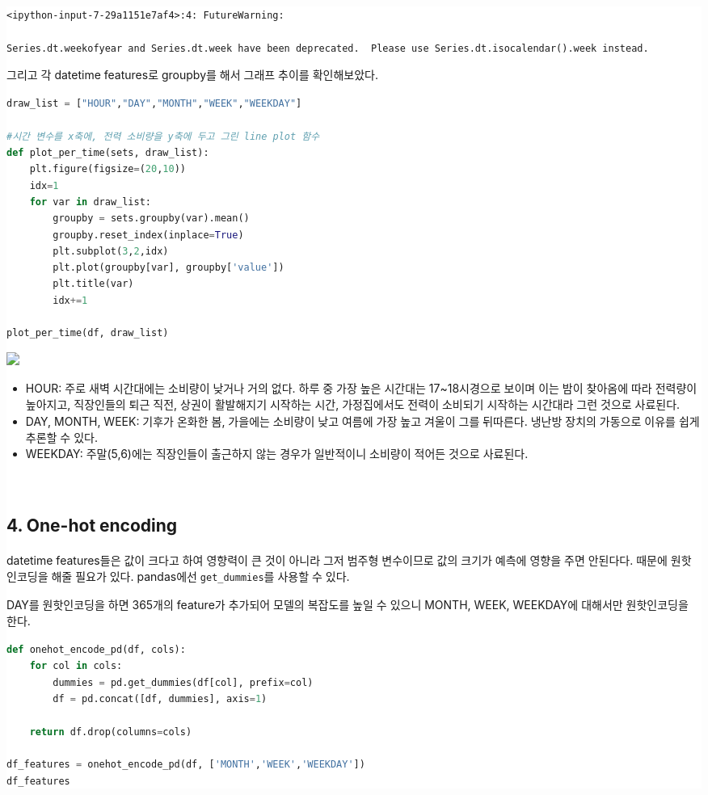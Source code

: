     <ipython-input-7-29a1151e7af4>:4: FutureWarning:
    
    Series.dt.weekofyear and Series.dt.week have been deprecated.  Please use Series.dt.isocalendar().week instead.
    
    

그리고 각 datetime features로 groupby를 해서 그래프 추이를 확인해보았다.


```python
draw_list = ["HOUR","DAY","MONTH","WEEK","WEEKDAY"]

#시간 변수를 x축에, 전력 소비량을 y축에 두고 그린 line plot 함수
def plot_per_time(sets, draw_list):
    plt.figure(figsize=(20,10))
    idx=1
    for var in draw_list:
        groupby = sets.groupby(var).mean()
        groupby.reset_index(inplace=True)
        plt.subplot(3,2,idx)
        plt.plot(groupby[var], groupby['value'])
        plt.title(var)
        idx+=1
        
plot_per_time(df, draw_list)
```


    
<img src="https://user-images.githubusercontent.com/115082062/229084143-7cfcac13-af48-4537-a995-9bcff55926b6.png">

<br>
    


- HOUR: 주로 새벽 시간대에는 소비량이 낮거나 거의 없다. 하루 중 가장 높은 시간대는 17~18시경으로 보이며 이는 밤이 찾아옴에 따라 전력량이 높아지고, 직장인들의 퇴근 직전, 상권이 활발해지기 시작하는 시간, 가정집에서도 전력이 소비되기 시작하는 시간대라 그런 것으로 사료된다.
- DAY, MONTH, WEEK: 기후가 온화한 봄, 가을에는 소비량이 낮고 여름에 가장 높고 겨울이 그를 뒤따른다. 냉난방 장치의 가동으로 이유를 쉽게 추론할 수 있다. 
- WEEKDAY: 주말(5,6)에는 직장인들이 출근하지 않는 경우가 일반적이니 소비량이 적어든 것으로 사료된다.

<br>

## 4. One-hot encoding

datetime features들은 값이 크다고 하여 영향력이 큰 것이 아니라 그저 범주형 변수이므로 값의 크기가 예측에 영향을 주면 안된다다. 때문에 원핫인코딩을 해줄 필요가 있다. pandas에선 `get_dummies`를 사용할 수 있다.

DAY를 원핫인코딩을 하면 365개의 feature가 추가되어 모델의 복잡도를 높일 수 있으니 MONTH, WEEK, WEEKDAY에 대해서만 원핫인코딩을 한다.


```python
def onehot_encode_pd(df, cols):
    for col in cols:
        dummies = pd.get_dummies(df[col], prefix=col)
        df = pd.concat([df, dummies], axis=1)
    
    return df.drop(columns=cols)

df_features = onehot_encode_pd(df, ['MONTH','WEEK','WEEKDAY'])
df_features
```
